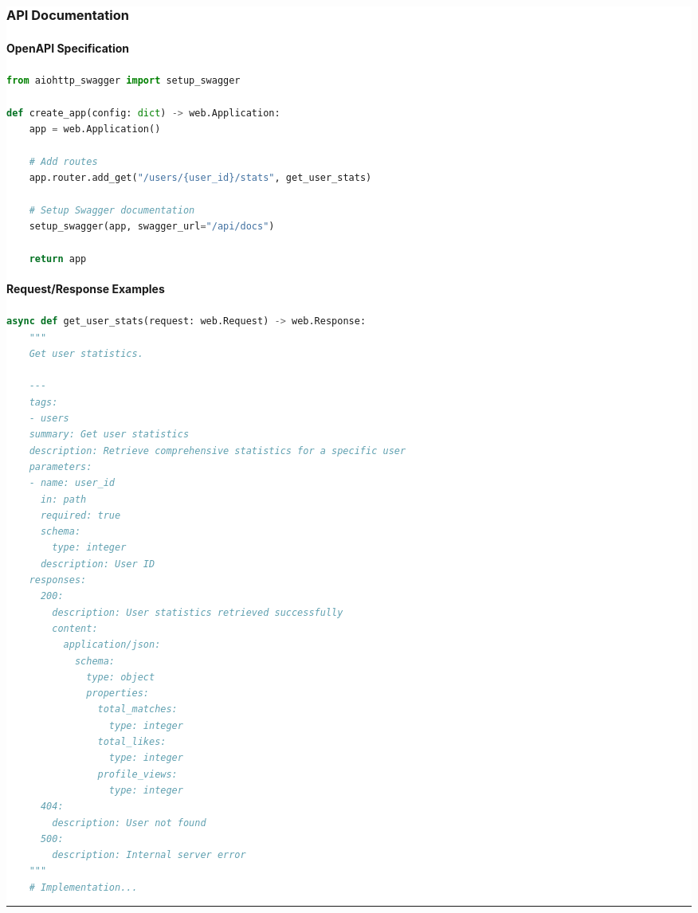 ### API Documentation

#### OpenAPI Specification

```python
from aiohttp_swagger import setup_swagger

def create_app(config: dict) -> web.Application:
    app = web.Application()
    
    # Add routes
    app.router.add_get("/users/{user_id}/stats", get_user_stats)
    
    # Setup Swagger documentation
    setup_swagger(app, swagger_url="/api/docs")
    
    return app
```

#### Request/Response Examples

```python
async def get_user_stats(request: web.Request) -> web.Response:
    """
    Get user statistics.
    
    ---
    tags:
    - users
    summary: Get user statistics
    description: Retrieve comprehensive statistics for a specific user
    parameters:
    - name: user_id
      in: path
      required: true
      schema:
        type: integer
      description: User ID
    responses:
      200:
        description: User statistics retrieved successfully
        content:
          application/json:
            schema:
              type: object
              properties:
                total_matches:
                  type: integer
                total_likes:
                  type: integer
                profile_views:
                  type: integer
      404:
        description: User not found
      500:
        description: Internal server error
    """
    # Implementation...
```

---